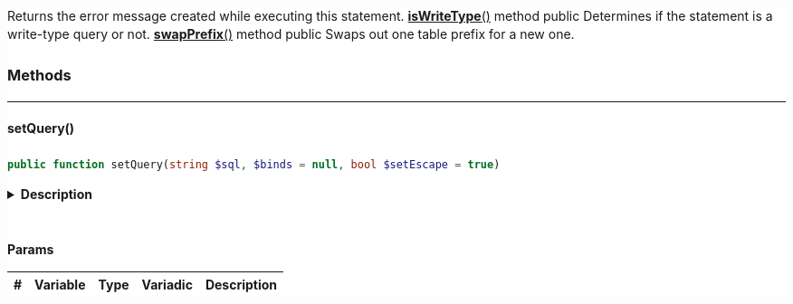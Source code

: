 </td>
<td>Returns the error message created while executing this statement.</td>
</tr>
<tr>
<th><a href="#isWriteType"><strong>isWriteType</strong>()</a></th>
<td>method</td>
<td>
public

</td>
<td>Determines if the statement is a write-type query or not.</td>
</tr>
<tr>
<th><a href="#swapPrefix"><strong>swapPrefix</strong>()</a></th>
<td>method</td>
<td>
public

</td>
<td>Swaps out one table prefix for a new one.</td>
</tr>

</table>






### Methods


<hr>

#### setQuery()

```php
public function setQuery(string $sql, $binds = null, bool $setEscape = true)
```

<details><summary style="margin-bottom:12px;"><strong>Description</strong></summary></details>



<table style="text-align:left">
</table>


**Params**

<table>
<thead>
<tr>
<th>#</th>
<th>Variable</th>
<th>Type</th>
<th>Variadic</th>
<th>Description</th>
</tr>
</thead>
<tbody>
